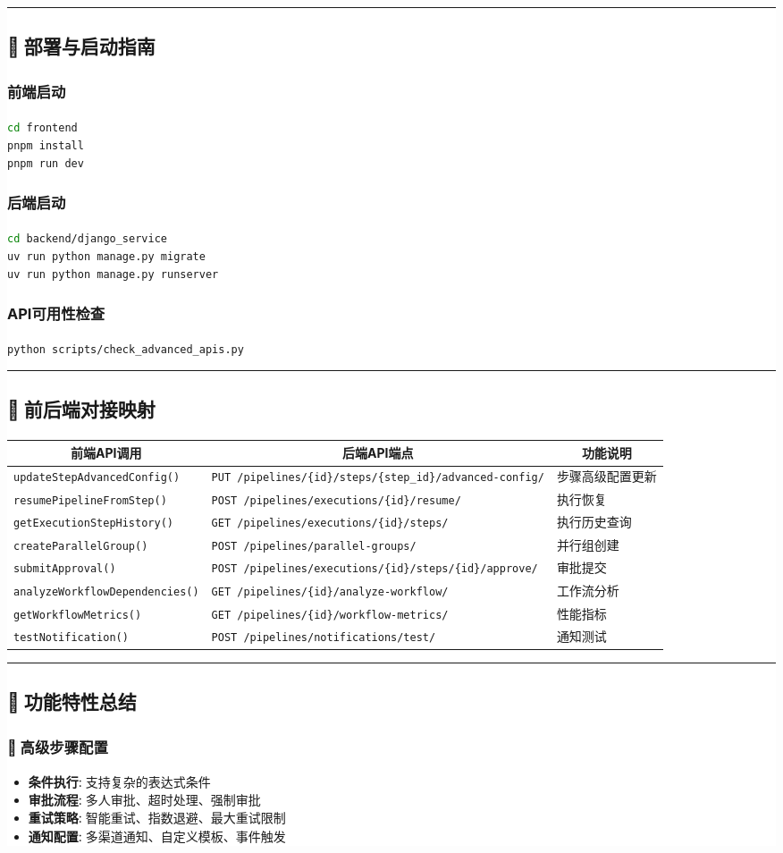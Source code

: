 
---

## 🚀 部署与启动指南

### 前端启动
```bash
cd frontend
pnpm install
pnpm run dev
```

### 后端启动
```bash
cd backend/django_service
uv run python manage.py migrate
uv run python manage.py runserver
```

### API可用性检查
```bash
python scripts/check_advanced_apis.py
```

---

## 🔄 前后端对接映射

| 前端API调用 | 后端API端点 | 功能说明 |
|------------|------------|----------|
| `updateStepAdvancedConfig()` | `PUT /pipelines/{id}/steps/{step_id}/advanced-config/` | 步骤高级配置更新 |
| `resumePipelineFromStep()` | `POST /pipelines/executions/{id}/resume/` | 执行恢复 |
| `getExecutionStepHistory()` | `GET /pipelines/executions/{id}/steps/` | 执行历史查询 |
| `createParallelGroup()` | `POST /pipelines/parallel-groups/` | 并行组创建 |
| `submitApproval()` | `POST /pipelines/executions/{id}/steps/{id}/approve/` | 审批提交 |
| `analyzeWorkflowDependencies()` | `GET /pipelines/{id}/analyze-workflow/` | 工作流分析 |
| `getWorkflowMetrics()` | `GET /pipelines/{id}/workflow-metrics/` | 性能指标 |
| `testNotification()` | `POST /pipelines/notifications/test/` | 通知测试 |

---

## 🎯 功能特性总结

### 🔧 高级步骤配置
- **条件执行**: 支持复杂的表达式条件
- **审批流程**: 多人审批、超时处理、强制审批
- **重试策略**: 智能重试、指数退避、最大重试限制
- **通知配置**: 多渠道通知、自定义模板、事件触发
